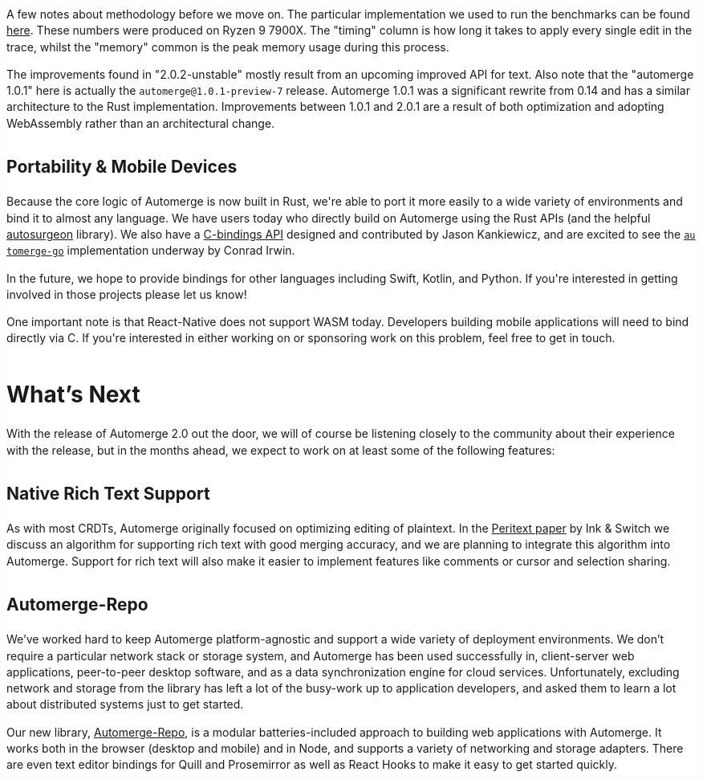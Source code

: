 A few notes about methodology before we move on. The particular implementation we used to run the benchmarks can be found [here](https://github.com/alexjg/automerge-perf-comparisons). These numbers were produced on Ryzen 9 7900X. The "timing" column is how long it takes to apply every single edit in the trace, whilst the "memory" common is the peak memory usage during this process.

The improvements found in "2.0.2-unstable" mostly result from an upcoming improved API for text. Also note that the "automerge 1.0.1" here is actually the `automerge@1.0.1-preview-7` release. Automerge 1.0.1 was a significant rewrite from 0.14 and has a similar architecture to the Rust implementation. Improvements between 1.0.1 and 2.0.1 are a result of both optimization and adopting WebAssembly rather than an architectural change.

## Portability & Mobile Devices

Because the core logic of Automerge is now built in Rust, we're able to port it more easily to a wide variety of environments and bind it to almost any language. We have users today who directly build on Automerge using the Rust APIs (and the helpful [autosurgeon](https://github.com/automerge/autosurgeon) library). We also have a [C-bindings API](https://github.com/automerge/automerge-rs/tree/main/rust/automerge-c) designed and contributed by Jason Kankiewicz, and are excited to see the [`automerge-go`](https://github.com/automerge/automerge-go) implementation underway by Conrad Irwin.

In the future, we hope to provide bindings for other languages including Swift, Kotlin, and Python. If you're interested in getting involved in those projects please let us know!

One important note is that React-Native does not support WASM today. Developers building mobile applications will need to bind directly via C. If you're interested in either working on or sponsoring work on this problem, feel free to get in touch.

# What’s Next

With the release of Automerge 2.0 out the door, we will of course be listening closely to the community about their experience with the release, but in the months ahead, we expect to work on at least some of the following features:

## Native Rich Text Support

As with most CRDTs, Automerge originally focused on optimizing editing of plaintext. In the [Peritext paper](https://www.inkandswitch.com/peritext/) by Ink & Switch we discuss an algorithm for supporting rich text with good merging accuracy, and we are planning to integrate this algorithm into Automerge. Support for rich text will also make it easier to implement features like comments or cursor and selection sharing.

## Automerge-Repo

We’ve worked hard to keep Automerge platform-agnostic and support a wide variety of deployment environments. We don’t require a particular network stack or storage system, and Automerge has been used successfully in, client-server web applications, peer-to-peer desktop software, and as a data synchronization engine for cloud services. Unfortunately, excluding network and storage from the library has left a lot of the busy-work up to application developers, and asked them to learn a lot about distributed systems just to get started.

Our new library, [Automerge-Repo](https://github.com/automerge/automerge-repo), is a modular batteries-included approach to building web applications with Automerge. It works both in the browser (desktop and mobile) and in Node, and supports a variety of networking and storage adapters. There are even text editor bindings for Quill and Prosemirror as well as React Hooks to make it easy to get started quickly.
